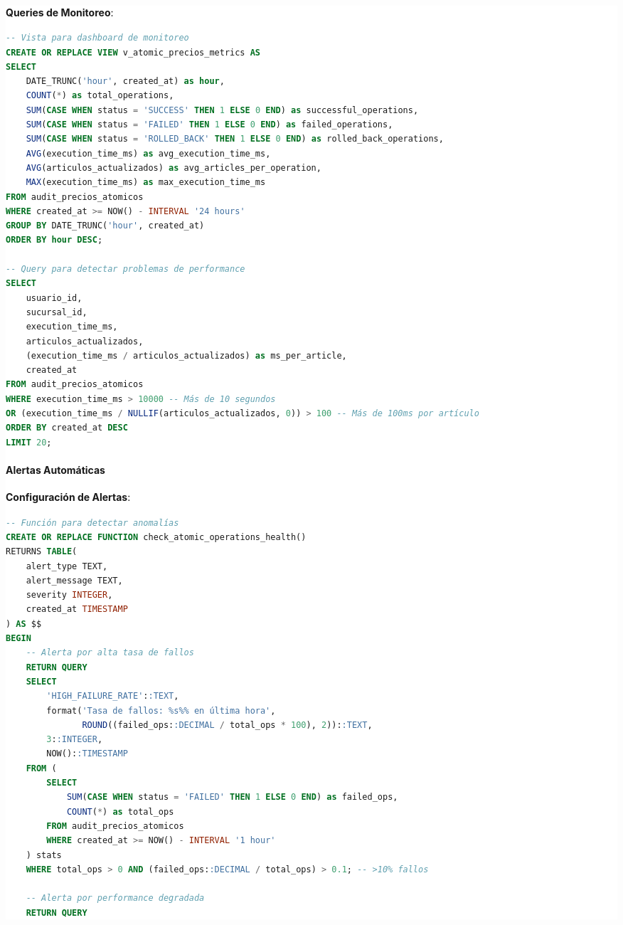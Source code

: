 **Queries de Monitoreo**:
```sql
-- Vista para dashboard de monitoreo
CREATE OR REPLACE VIEW v_atomic_precios_metrics AS
SELECT 
    DATE_TRUNC('hour', created_at) as hour,
    COUNT(*) as total_operations,
    SUM(CASE WHEN status = 'SUCCESS' THEN 1 ELSE 0 END) as successful_operations,
    SUM(CASE WHEN status = 'FAILED' THEN 1 ELSE 0 END) as failed_operations,
    SUM(CASE WHEN status = 'ROLLED_BACK' THEN 1 ELSE 0 END) as rolled_back_operations,
    AVG(execution_time_ms) as avg_execution_time_ms,
    AVG(articulos_actualizados) as avg_articles_per_operation,
    MAX(execution_time_ms) as max_execution_time_ms
FROM audit_precios_atomicos
WHERE created_at >= NOW() - INTERVAL '24 hours'
GROUP BY DATE_TRUNC('hour', created_at)
ORDER BY hour DESC;

-- Query para detectar problemas de performance
SELECT 
    usuario_id,
    sucursal_id,
    execution_time_ms,
    articulos_actualizados,
    (execution_time_ms / articulos_actualizados) as ms_per_article,
    created_at
FROM audit_precios_atomicos
WHERE execution_time_ms > 10000 -- Más de 10 segundos
OR (execution_time_ms / NULLIF(articulos_actualizados, 0)) > 100 -- Más de 100ms por artículo
ORDER BY created_at DESC
LIMIT 20;
```

#### Alertas Automáticas

**Configuración de Alertas**:
```sql
-- Función para detectar anomalías
CREATE OR REPLACE FUNCTION check_atomic_operations_health()
RETURNS TABLE(
    alert_type TEXT,
    alert_message TEXT,
    severity INTEGER,
    created_at TIMESTAMP
) AS $$
BEGIN
    -- Alerta por alta tasa de fallos
    RETURN QUERY
    SELECT 
        'HIGH_FAILURE_RATE'::TEXT,
        format('Tasa de fallos: %s%% en última hora', 
               ROUND((failed_ops::DECIMAL / total_ops * 100), 2))::TEXT,
        3::INTEGER,
        NOW()::TIMESTAMP
    FROM (
        SELECT 
            SUM(CASE WHEN status = 'FAILED' THEN 1 ELSE 0 END) as failed_ops,
            COUNT(*) as total_ops
        FROM audit_precios_atomicos
        WHERE created_at >= NOW() - INTERVAL '1 hour'
    ) stats
    WHERE total_ops > 0 AND (failed_ops::DECIMAL / total_ops) > 0.1; -- >10% fallos
    
    -- Alerta por performance degradada
    RETURN QUERY
```